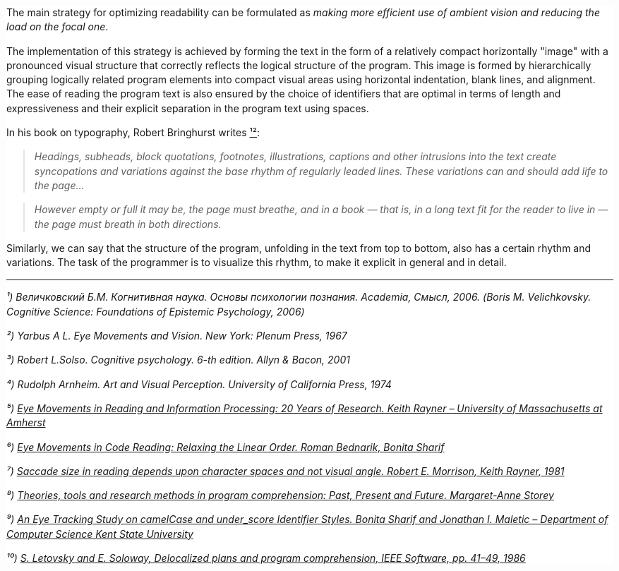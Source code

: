 The main strategy for optimizing readability can be formulated as _making more efficient use of ambient vision and reducing the load on the focal one_.

The implementation of this strategy is achieved by forming the text in the form of a relatively compact horizontally "image" with a pronounced visual structure that correctly reflects the logical structure of the program. This image is formed by hierarchically grouping logically related program elements into compact visual areas using horizontal indentation,  blank lines, and alignment. The ease of reading the program text is also ensured by the choice of identifiers that are optimal in terms of length and expressiveness and their explicit separation in the program text using spaces.

In his book on typography, Robert Bringhurst writes [¹²](#fn-12):
> *Headings, subheads, block quotations, footnotes, illustrations, captions and other intrusions into the text create syncopations and variations against the base rhythm of regularly leaded lines. These variations can and should add life to the page…*

> *However empty or full it may be, the page must breathe, and in a book — that is, in a long text fit for the reader to live in — the page must breath in both directions.*

Similarly, we can say that the structure of the program, unfolding in the text from top to bottom, also has a certain rhythm and variations. The task of the programmer is to visualize this rhythm, to make it explicit in general and in detail.





------
<a id="fn-1" ></a>*¹) Величковский Б.М. Когнитивная наука. Основы психологии познания. Academia, Смысл, 2006. (Boris M. Velichkovsky. Cognitive Science: Foundations of Epistemic Psychology, 2006)*

<a id="fn-2" ></a>*²) Yarbus A L. Eye Movements and Vision. New York: Plenum Press, 1967*

<a id="fn-3" ></a>*³) Robert L.Solso. Cognitive psychology. 6-th edition. Allyn & Bacon, 2001*

<a id="fn-4" ></a>*⁴) Rudolph Arnheim. Art and Visual Perception.  University of California Press, 1974*

<a id="fn-5" ></a>*⁵) <a href="https://www.semanticscholar.org/paper/Eye-movements-in-reading-and-information-20-years-Rayner/87c8a7be8d5e2e2209e766c3e28a3e8ee5babb64">Eye Movements in Reading and Information Processing: 20 Years of Research. Keith Rayner – University of Massachusetts at Amherst</a>*

<a id="fn-6" ></a>*⁶) <a href="https://researchonline.gcu.ac.uk/files/24953094/ICPC2015_authors_version.pdf">Eye Movements in Code Reading: Relaxing the Linear Order. Roman Bednarik, Bonita Sharif</a>*

<a id="fn-7" ></a>*⁷) <a href="https://link.springer.com/article/10.3758/BF03206156">Saccade size in reading depends upon character spaces and not visual angle. Robert E. Morrison, Keith Rayner, 1981</a>*

<a id="fn-8" ></a>*⁸) <a href="http://www.ptidej.net/courses/inf6306/fall10/slides/course8/Storey06-TheoriesMethodsToolsProgramComprehension.pdf">Theories, tools and research methods in program comprehension: Past, Present and Future. Margaret-Anne Storey</a>*

<a id="fn-9" ></a>*⁹) <a href="http://www.cs.kent.edu/~jmaletic/papers/ICPC2010-CamelCaseUnderScoreClouds.pdf">An Eye Tracking Study on camelCase and under\_score Identifier Styles. Bonita Sharif and Jonathan I. Maletic – Department of Computer Science Kent State University</a>*

<a id="fn-10" ></a>*¹⁰) <a href="http://www.cs.kent.edu/~jmaletic/Prog-Comp/Papers/letovsky-1986-software.pdf">S. Letovsky and E. Soloway, Delocalized plans and program comprehension, IEEE Software, pp. 41–49, 1986</a>*
